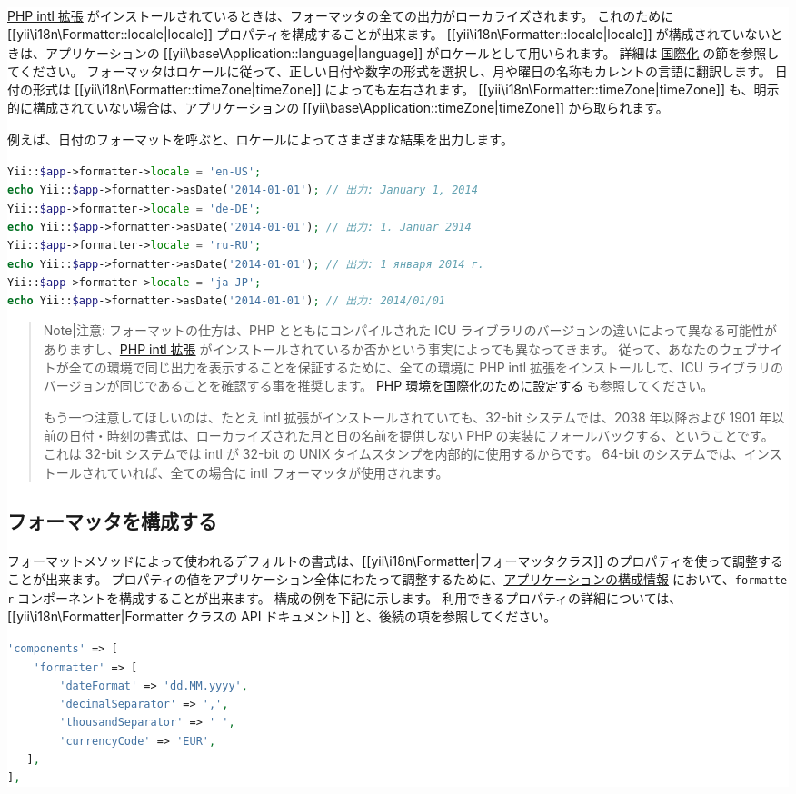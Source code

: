 
[PHP intl 拡張](http://php.net/manual/ja/book.intl.php) がインストールされているときは、フォーマッタの全ての出力がローカライズされます。
これのために [[yii\i18n\Formatter::locale|locale]] プロパティを構成することが出来ます。
[[yii\i18n\Formatter::locale|locale]] が構成されていないときは、アプリケーションの [[yii\base\Application::language|language]] がロケールとして用いられます。
詳細は [国際化](tutorial-i18n.md) の節を参照してください。
フォーマッタはロケールに従って、正しい日付や数字の形式を選択し、月や曜日の名称もカレントの言語に翻訳します。
日付の形式は [[yii\i18n\Formatter::timeZone|timeZone]] によっても左右されます。
[[yii\i18n\Formatter::timeZone|timeZone]] も、明示的に構成されていない場合は、アプリケーションの [[yii\base\Application::timeZone|timeZone]] から取られます。

例えば、日付のフォーマットを呼ぶと、ロケールによってさまざまな結果を出力します。

```php
Yii::$app->formatter->locale = 'en-US';
echo Yii::$app->formatter->asDate('2014-01-01'); // 出力: January 1, 2014
Yii::$app->formatter->locale = 'de-DE';
echo Yii::$app->formatter->asDate('2014-01-01'); // 出力: 1. Januar 2014
Yii::$app->formatter->locale = 'ru-RU';
echo Yii::$app->formatter->asDate('2014-01-01'); // 出力: 1 января 2014 г.
Yii::$app->formatter->locale = 'ja-JP';
echo Yii::$app->formatter->asDate('2014-01-01'); // 出力: 2014/01/01
```

> Note|注意: フォーマットの仕方は、PHP とともにコンパイルされた ICU ライブラリのバージョンの違いによって異なる可能性がありますし、[PHP intl 拡張](http://php.net/manual/ja/book.intl.php) がインストールされているか否かという事実によっても異なってきます。
> 従って、あなたのウェブサイトが全ての環境で同じ出力を表示することを保証するために、全ての環境に PHP intl 拡張をインストールして、ICU ライブラリのバージョンが同じであることを確認する事を推奨します。
> [PHP 環境を国際化のために設定する](tutorial-i18n.md#setup-environment) も参照してください。
>
> もう一つ注意してほしいのは、たとえ intl 拡張がインストールされていても、32-bit システムでは、2038 年以降および 1901 年以前の日付・時刻の書式は、ローカライズされた月と日の名前を提供しない PHP の実装にフォールバックする、ということです。
> これは 32-bit システムでは intl が 32-bit の UNIX タイムスタンプを内部的に使用するからです。
> 64-bit のシステムでは、インストールされていれば、全ての場合に intl フォーマッタが使用されます。


フォーマッタを構成する <span id="configuring-format"></span>
----------------------

フォーマットメソッドによって使われるデフォルトの書式は、[[yii\i18n\Formatter|フォーマッタクラス]] のプロパティを使って調整することが出来ます。
プロパティの値をアプリケーション全体にわたって調整するために、[アプリケーションの構成情報](concept-configurations.md#application-configurations) において、`formatter` コンポーネントを構成することが出来ます。
構成の例を下記に示します。
利用できるプロパティの詳細については、[[yii\i18n\Formatter|Formatter クラスの API ドキュメント]] と、後続の項を参照してください。

```php
'components' => [
    'formatter' => [
        'dateFormat' => 'dd.MM.yyyy',
        'decimalSeparator' => ',',
        'thousandSeparator' => ' ',
        'currencyCode' => 'EUR',
   ],
],
```

